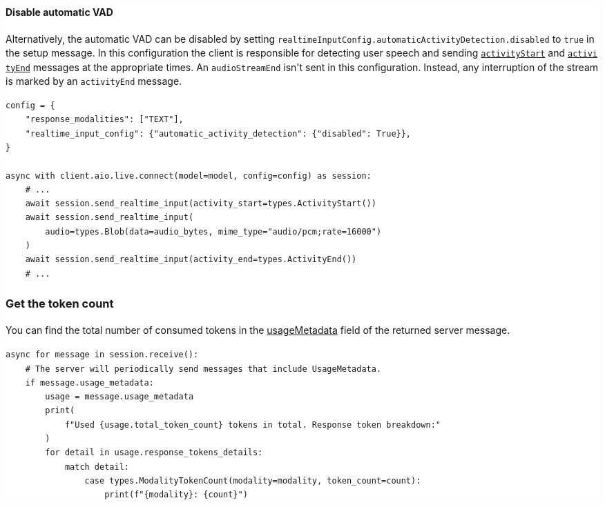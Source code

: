 ```

```

#### Disable automatic VAD

Alternatively, the automatic VAD can be disabled by setting
`realtimeInputConfig.automaticActivityDetection.disabled` to `true` in the setup
message. In this configuration the client is responsible for detecting user
speech and sending
[`activityStart`](https://ai.google.dev/api/live#BidiGenerateContentRealtimeInput.FIELDS.BidiGenerateContentRealtimeInput.ActivityStart.BidiGenerateContentRealtimeInput.activity_start)
and [`activityEnd`](https://ai.google.dev/api/live#BidiGenerateContentRealtimeInput.FIELDS.BidiGenerateContentRealtimeInput.ActivityEnd.BidiGenerateContentRealtimeInput.activity_end)
messages at the appropriate times. An `audioStreamEnd` isn't sent in
this configuration. Instead, any interruption of the stream is marked by
an `activityEnd` message.

```
config = {
    "response_modalities": ["TEXT"],
    "realtime_input_config": {"automatic_activity_detection": {"disabled": True}},
}

async with client.aio.live.connect(model=model, config=config) as session:
    # ...
    await session.send_realtime_input(activity_start=types.ActivityStart())
    await session.send_realtime_input(
        audio=types.Blob(data=audio_bytes, mime_type="audio/pcm;rate=16000")
    )
    await session.send_realtime_input(activity_end=types.ActivityEnd())
    # ...

```

### Get the token count

You can find the total number of consumed tokens in the
[usageMetadata](https://ai.google.dev/api/live#usagemetadata) field of the returned server message.

```
async for message in session.receive():
    # The server will periodically send messages that include UsageMetadata.
    if message.usage_metadata:
        usage = message.usage_metadata
        print(
            f"Used {usage.total_token_count} tokens in total. Response token breakdown:"
        )
        for detail in usage.response_tokens_details:
            match detail:
                case types.ModalityTokenCount(modality=modality, token_count=count):
                    print(f"{modality}: {count}")

```
